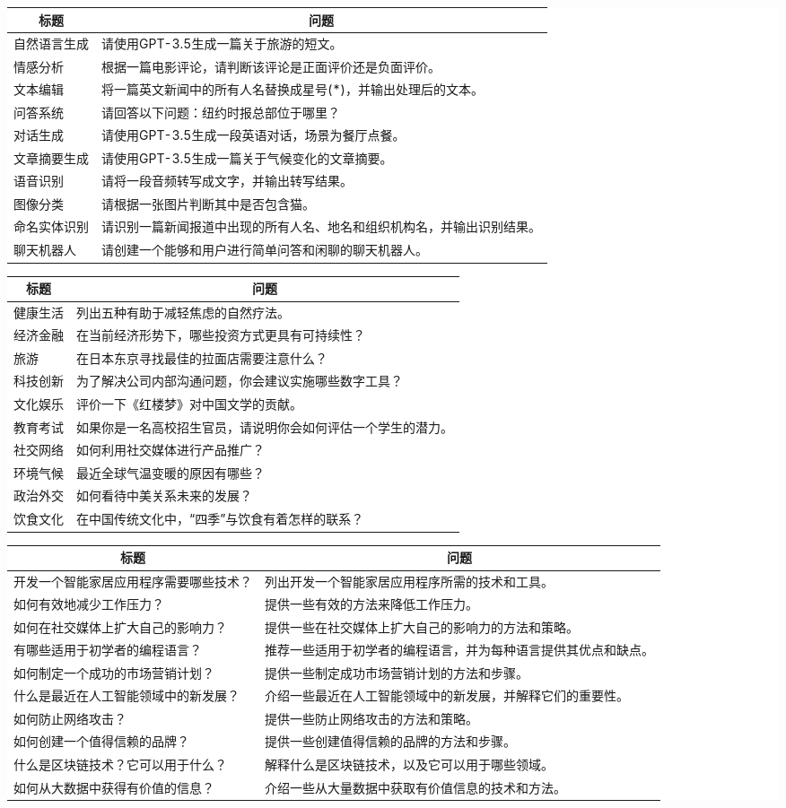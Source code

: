 |标题|问题|
|---|---|
|自然语言生成|请使用GPT-3.5生成一篇关于旅游的短文。|
|情感分析|根据一篇电影评论，请判断该评论是正面评价还是负面评价。|
|文本编辑|将一篇英文新闻中的所有人名替换成星号(*)，并输出处理后的文本。|
|问答系统|请回答以下问题：纽约时报总部位于哪里？|
|对话生成|请使用GPT-3.5生成一段英语对话，场景为餐厅点餐。|
|文章摘要生成|请使用GPT-3.5生成一篇关于气候变化的文章摘要。|
|语音识别|请将一段音频转写成文字，并输出转写结果。|
|图像分类|请根据一张图片判断其中是否包含猫。|
|命名实体识别|请识别一篇新闻报道中出现的所有人名、地名和组织机构名，并输出识别结果。|
|聊天机器人|请创建一个能够和用户进行简单问答和闲聊的聊天机器人。|

|标题|问题|
|---|---|
|健康生活|列出五种有助于减轻焦虑的自然疗法。|
|经济金融|在当前经济形势下，哪些投资方式更具有可持续性？|
|旅游|在日本东京寻找最佳的拉面店需要注意什么？|
|科技创新|为了解决公司内部沟通问题，你会建议实施哪些数字工具？|
|文化娱乐|评价一下《红楼梦》对中国文学的贡献。|
|教育考试|如果你是一名高校招生官员，请说明你会如何评估一个学生的潜力。|
|社交网络|如何利用社交媒体进行产品推广？|
|环境气候|最近全球气温变暖的原因有哪些？|
|政治外交|如何看待中美关系未来的发展？|
|饮食文化|在中国传统文化中，“四季”与饮食有着怎样的联系？|

|标题|问题|
|---|---|
|开发一个智能家居应用程序需要哪些技术？|列出开发一个智能家居应用程序所需的技术和工具。|
|如何有效地减少工作压力？|提供一些有效的方法来降低工作压力。|
|如何在社交媒体上扩大自己的影响力？|提供一些在社交媒体上扩大自己的影响力的方法和策略。|
|有哪些适用于初学者的编程语言？|推荐一些适用于初学者的编程语言，并为每种语言提供其优点和缺点。|
|如何制定一个成功的市场营销计划？|提供一些制定成功市场营销计划的方法和步骤。|
|什么是最近在人工智能领域中的新发展？|介绍一些最近在人工智能领域中的新发展，并解释它们的重要性。|
|如何防止网络攻击？|提供一些防止网络攻击的方法和策略。|
|如何创建一个值得信赖的品牌？|提供一些创建值得信赖的品牌的方法和步骤。|
|什么是区块链技术？它可以用于什么？|解释什么是区块链技术，以及它可以用于哪些领域。|
|如何从大数据中获得有价值的信息？|介绍一些从大量数据中获取有价值信息的技术和方法。|
